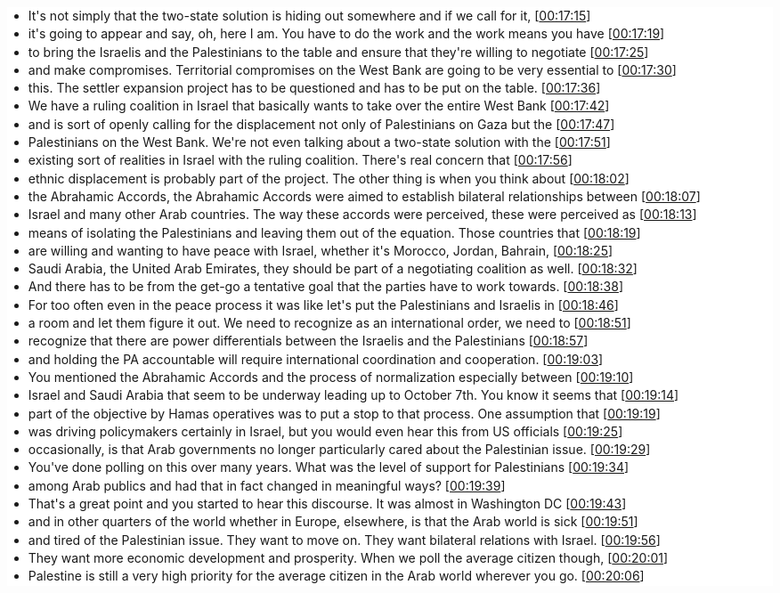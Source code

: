 *  It's not simply that the two-state solution is hiding out somewhere and if we call for it, [[00:17:15](https://www.youtube.com/watch?v=p0fjLECM1mg&t=1035.44s)]
*  it's going to appear and say, oh, here I am. You have to do the work and the work means you have [[00:17:19](https://www.youtube.com/watch?v=p0fjLECM1mg&t=1039.9199999999998s)]
*  to bring the Israelis and the Palestinians to the table and ensure that they're willing to negotiate [[00:17:25](https://www.youtube.com/watch?v=p0fjLECM1mg&t=1045.28s)]
*  and make compromises. Territorial compromises on the West Bank are going to be very essential to [[00:17:30](https://www.youtube.com/watch?v=p0fjLECM1mg&t=1050.32s)]
*  this. The settler expansion project has to be questioned and has to be put on the table. [[00:17:36](https://www.youtube.com/watch?v=p0fjLECM1mg&t=1056.48s)]
*  We have a ruling coalition in Israel that basically wants to take over the entire West Bank [[00:17:42](https://www.youtube.com/watch?v=p0fjLECM1mg&t=1062.1599999999999s)]
*  and is sort of openly calling for the displacement not only of Palestinians on Gaza but the [[00:17:47](https://www.youtube.com/watch?v=p0fjLECM1mg&t=1067.76s)]
*  Palestinians on the West Bank. We're not even talking about a two-state solution with the [[00:17:51](https://www.youtube.com/watch?v=p0fjLECM1mg&t=1071.6s)]
*  existing sort of realities in Israel with the ruling coalition. There's real concern that [[00:17:56](https://www.youtube.com/watch?v=p0fjLECM1mg&t=1076.64s)]
*  ethnic displacement is probably part of the project. The other thing is when you think about [[00:18:02](https://www.youtube.com/watch?v=p0fjLECM1mg&t=1082.48s)]
*  the Abrahamic Accords, the Abrahamic Accords were aimed to establish bilateral relationships between [[00:18:07](https://www.youtube.com/watch?v=p0fjLECM1mg&t=1087.2s)]
*  Israel and many other Arab countries. The way these accords were perceived, these were perceived as [[00:18:13](https://www.youtube.com/watch?v=p0fjLECM1mg&t=1093.1200000000001s)]
*  means of isolating the Palestinians and leaving them out of the equation. Those countries that [[00:18:19](https://www.youtube.com/watch?v=p0fjLECM1mg&t=1099.44s)]
*  are willing and wanting to have peace with Israel, whether it's Morocco, Jordan, Bahrain, [[00:18:25](https://www.youtube.com/watch?v=p0fjLECM1mg&t=1105.04s)]
*  Saudi Arabia, the United Arab Emirates, they should be part of a negotiating coalition as well. [[00:18:32](https://www.youtube.com/watch?v=p0fjLECM1mg&t=1112.32s)]
*  And there has to be from the get-go a tentative goal that the parties have to work towards. [[00:18:38](https://www.youtube.com/watch?v=p0fjLECM1mg&t=1118.24s)]
*  For too often even in the peace process it was like let's put the Palestinians and Israelis in [[00:18:46](https://www.youtube.com/watch?v=p0fjLECM1mg&t=1126.48s)]
*  a room and let them figure it out. We need to recognize as an international order, we need to [[00:18:51](https://www.youtube.com/watch?v=p0fjLECM1mg&t=1131.36s)]
*  recognize that there are power differentials between the Israelis and the Palestinians [[00:18:57](https://www.youtube.com/watch?v=p0fjLECM1mg&t=1137.36s)]
*  and holding the PA accountable will require international coordination and cooperation. [[00:19:03](https://www.youtube.com/watch?v=p0fjLECM1mg&t=1143.4399999999998s)]
*  You mentioned the Abrahamic Accords and the process of normalization especially between [[00:19:10](https://www.youtube.com/watch?v=p0fjLECM1mg&t=1150.0s)]
*  Israel and Saudi Arabia that seem to be underway leading up to October 7th. You know it seems that [[00:19:14](https://www.youtube.com/watch?v=p0fjLECM1mg&t=1154.24s)]
*  part of the objective by Hamas operatives was to put a stop to that process. One assumption that [[00:19:19](https://www.youtube.com/watch?v=p0fjLECM1mg&t=1159.36s)]
*  was driving policymakers certainly in Israel, but you would even hear this from US officials [[00:19:25](https://www.youtube.com/watch?v=p0fjLECM1mg&t=1165.9199999999998s)]
*  occasionally, is that Arab governments no longer particularly cared about the Palestinian issue. [[00:19:29](https://www.youtube.com/watch?v=p0fjLECM1mg&t=1169.84s)]
*  You've done polling on this over many years. What was the level of support for Palestinians [[00:19:34](https://www.youtube.com/watch?v=p0fjLECM1mg&t=1174.8s)]
*  among Arab publics and had that in fact changed in meaningful ways? [[00:19:39](https://www.youtube.com/watch?v=p0fjLECM1mg&t=1179.6799999999998s)]
*  That's a great point and you started to hear this discourse. It was almost in Washington DC [[00:19:43](https://www.youtube.com/watch?v=p0fjLECM1mg&t=1183.6000000000001s)]
*  and in other quarters of the world whether in Europe, elsewhere, is that the Arab world is sick [[00:19:51](https://www.youtube.com/watch?v=p0fjLECM1mg&t=1191.3600000000001s)]
*  and tired of the Palestinian issue. They want to move on. They want bilateral relations with Israel. [[00:19:56](https://www.youtube.com/watch?v=p0fjLECM1mg&t=1196.72s)]
*  They want more economic development and prosperity. When we poll the average citizen though, [[00:20:01](https://www.youtube.com/watch?v=p0fjLECM1mg&t=1201.6000000000001s)]
*  Palestine is still a very high priority for the average citizen in the Arab world wherever you go. [[00:20:06](https://www.youtube.com/watch?v=p0fjLECM1mg&t=1206.88s)]